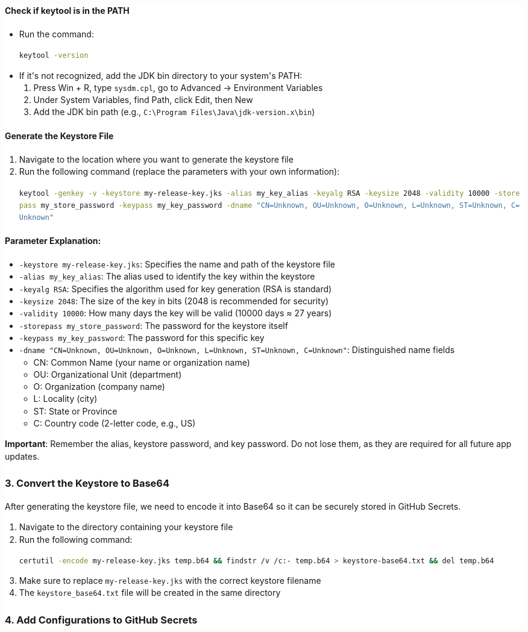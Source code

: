 #### Check if keytool is in the PATH
- Run the command:
  ```bash
  keytool -version
  ```
- If it's not recognized, add the JDK bin directory to your system's PATH:
  1. Press Win + R, type `sysdm.cpl`, go to Advanced → Environment Variables
  2. Under System Variables, find Path, click Edit, then New
  3. Add the JDK bin path (e.g., `C:\Program Files\Java\jdk-version.x\bin`)

#### Generate the Keystore File
1. Navigate to the location where you want to generate the keystore file
2. Run the following command (replace the parameters with your own information):
   ```bash
   keytool -genkey -v -keystore my-release-key.jks -alias my_key_alias -keyalg RSA -keysize 2048 -validity 10000 -storepass my_store_password -keypass my_key_password -dname "CN=Unknown, OU=Unknown, O=Unknown, L=Unknown, ST=Unknown, C=Unknown"
   ```

#### Parameter Explanation:
- `-keystore my-release-key.jks`: Specifies the name and path of the keystore file
- `-alias my_key_alias`: The alias used to identify the key within the keystore
- `-keyalg RSA`: Specifies the algorithm used for key generation (RSA is standard)
- `-keysize 2048`: The size of the key in bits (2048 is recommended for security)
- `-validity 10000`: How many days the key will be valid (10000 days ≈ 27 years)
- `-storepass my_store_password`: The password for the keystore itself
- `-keypass my_key_password`: The password for this specific key
- `-dname "CN=Unknown, OU=Unknown, O=Unknown, L=Unknown, ST=Unknown, C=Unknown"`: Distinguished name fields
  - CN: Common Name (your name or organization name)
  - OU: Organizational Unit (department)
  - O: Organization (company name)
  - L: Locality (city)
  - ST: State or Province
  - C: Country code (2-letter code, e.g., US)

**Important**: Remember the alias, keystore password, and key password. Do not lose them, as they are required for all future app updates.

### 3. Convert the Keystore to Base64

After generating the keystore file, we need to encode it into Base64 so it can be securely stored in GitHub Secrets.

1. Navigate to the directory containing your keystore file
2. Run the following command:
   ```bash
   certutil -encode my-release-key.jks temp.b64 && findstr /v /c:- temp.b64 > keystore-base64.txt && del temp.b64
   ```
3. Make sure to replace `my-release-key.jks` with the correct keystore filename
4. The `keystore_base64.txt` file will be created in the same directory

### 4. Add Configurations to GitHub Secrets
